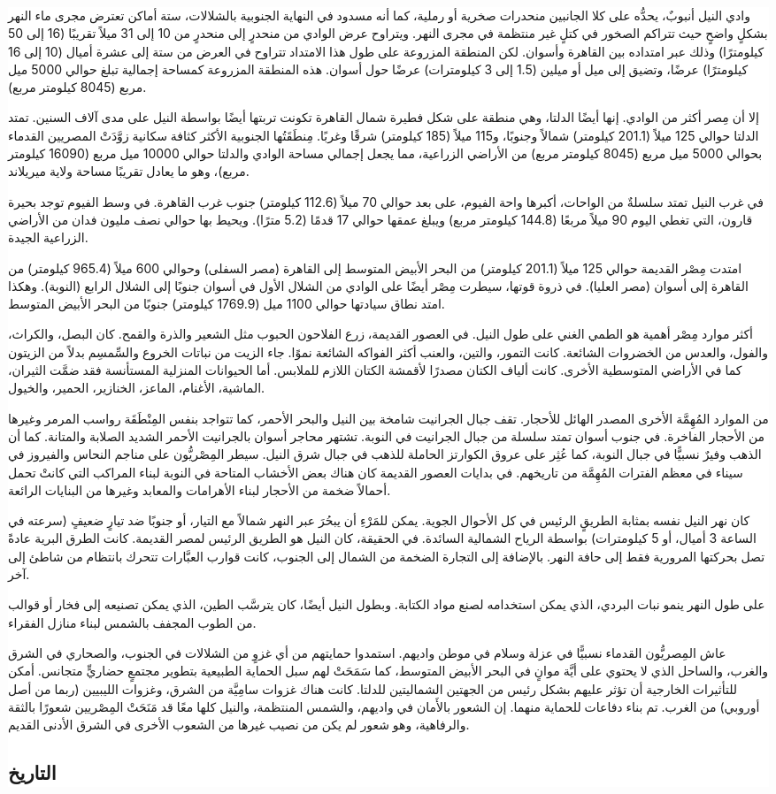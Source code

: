 وادي النيل أنبوبٌ، يحدُّه على كلا الجانبين منحدرات صخرية أو رملية، كما أنه مسدود في النهاية الجنوبية بالشلالات، ستة أماكن تعترض مجرى ماء النهر بشكلٍ واضحٍ حيث تتراكم الصخور في كتلٍ غير منتظمة في مجرى النهر. ويتراوح عرض الوادي من منحدرٍ إلى منحدرٍ من 10 إلى 31 ميلاً تقريبًا (16 إلى 50 كيلومترًا) وذلك عبر امتداده بين القاهرة وأسوان. لكن المنطقة المزروعة على طول هذا الامتداد تتراوح في العرض من ستة إلى عشرة أميال (10 إلى 16 كيلومترًا) عرضًا، وتضيق إلى ميل أو ميلين (1\.5 إلى 3 كيلومترات) عرضًا حول أسوان. هذه المنطقة المزروعة كمساحة إجمالية تبلغ حوالي 5000 ميل مربع (8045 كيلومتر مربع).

إلا أن مِصر أكثر من الوادي. إنها أيضًا الدلتا، وهي منطقة على شكل فطيرة شمال القاهرة تكونت تربتها أيضًا بواسطة النيل على مدى آلاف السنين. تمتد الدلتا حوالي 125 ميلاً (201\.1 كيلومتر) شمالاً وجنوبًا، و115 ميلاً (185 كيلومتر) شرقًا وغربًا. مِنطَقَتُها الجنوبية الأكثر كثافة سكانية زوَّدَتْ المصريين القدماء بحوالي 5000 ميل مربع (8045 كيلومتر مربع) من الأراضي الزراعية، مما يجعل إجمالي مساحة الوادي والدلتا حوالي 10000 ميل مربع (16090 كيلومتر مربع)، وهو ما يعادل تقريبًا مساحة ولاية ميريلاند.

في غرب النيل تمتد سلسلةٌ من الواحات، أكبرها واحة الفيوم، على بعد حوالي 70 ميلاً (112\.6 كيلومتر) جنوب غرب القاهرة. في وسط الفيوم توجد بحيرة قارون، التي تغطي اليوم 90 ميلاً مربعًا (144\.8 كيلومتر مربع) ويبلغ عمقها حوالي 17 قدمًا (5\.2 مترًا). ويحيط بها حوالي نصف مليون فدان من الأراضي الزراعية الجيدة.

امتدت مِصْر القديمة حوالي 125 ميلاً (201\.1 كيلومتر) من البحر الأبيض المتوسط إلى القاهرة (مصر السفلى) وحوالي 600 ميلاً (965\.4 كيلومتر) من القاهرة إلى أسوان (مصر العليا). في ذروة قوتها، سيطرت مِصْر أيضًا على الوادي من الشلال الأول في أسوان جنوبًا إلى الشلال الرابع (النوبة). وهكذا امتد نطاق سيادتها حوالي 1100 ميل (1769\.9 كيلومتر) جنوبًا من البحر الأبيض المتوسط.

أكثر موارد مِصْر أهمية هو الطمي الغني على طول النيل. في العصور القديمة، زرع الفلاحون الحبوب مثل الشعير والذرة والقمح. كان البصل، والكراث، والفول، والعدس من الخضروات الشائعة. كانت التمور، والتين، والعنب أكثر الفواكه الشائعة نموًا. جاء الزيت من نباتات الخروع والسِّمسِم بدلاً من الزيتون كما في الأراضي المتوسطية الأخرى. كانت ألياف الكتان مصدرًا لأقمشة الكتان اللازم للملابس. أما الحيوانات المنزلية المستأنسة فقد ضمَّت الثيران، الماشية، الأغنام، الماعز، الخنازير، الحمير، والخيول.

من الموارد المُهِمَّة الأخرى المصدر الهائل للأحجار. تقف جبال الجرانيت شامخة بين النيل والبحر الأحمر، كما تتواجد بنفس المِنْطَقَة رواسب المرمر وغيرها من الأحجار الفاخرة. في جنوب أسوان تمتد سلسلة من جبال الجرانيت في النوبة. تشتهر محاجر أسوان بالجرانيت الأحمر الشديد الصلابة والمتانة. كما أن الذهب وفيرٌ نسبيًّا في جبال النوبة، كما عُثِر على عروق الكوارتز الحاملة للذهب في جبال شرق النيل. سيطر المِصْريُّون على مناجم النحاس والفيروز في سيناء في معظم الفترات المُهِمَّة من تاريخهم. في بدايات العصور القديمة كان هناك بعض الأخشاب المتاحة في النوبة لبناء المراكب التي كانتْ تحمل أحمالاً ضخمة من الأحجار لبناء الأهرامات والمعابد وغيرها من البنايات الرائعة.

كان نهر النيل نفسه بمثابة الطريقٍ الرئيس في كل الأحوال الجوية. يمكن للمَرْءِ أن يبحُرَ عبر النهر شمالاً مع التيار، أو جنوبًا ضد تيارٍ ضعيفٍ (سرعته في الساعة 3 أميال، أو 5 كيلومترات) بواسطة الرياح الشمالية السائدة. في الحقيقة، كان النيل هو الطريق الرئيس لمصر القديمة. كانت الطرق البرية عادةً تصل بحركتها المرورية فقط إلى حافة النهر. بالإضافة إلى التجارة الضخمة من الشمال إلى الجنوب، كانت قوارب العبَّارات تتحرك بانتظام من شاطئ إلى آخر.

على طول النهر ينمو نبات البردي، الذي يمكن استخدامه لصنع مواد الكتابة. وبطول النيل أيضًا، كان يترسَّب الطين، الذي يمكن تصنيعه إلى فخار أو قوالب من الطوب المجفف بالشمس لبناء منازل الفقراء.

عاش المِصريُّون القدماء نسبيًّا في عزلة وسلام في موطن واديهم. استمدوا حمايتهم من أي غزوٍ من الشلالات في الجنوب، والصحاري في الشرق والغرب، والساحل الذي لا يحتوي على أيَّة موانٍ في البحر الأبيض المتوسط، كما سَمَحَتْ لهم سبل الحماية الطبيعية بتطوير مجتمعٍ حضاريٍّ متجانس. أمكن للتأثيرات الخارجية أن تؤثر عليهم بشكل رئيس من الجهتين الشماليتين للدلتا. كانت هناك غزوات سامِيَّة من الشرق، وغزوات الليبيين (ربما من أصل أوروبي) من الغرب. تم بناء دفاعات للحماية منهما. إن الشعور بالأَمان في واديهم، والشمس المنتظمة، والنيل كلها معًا قد مَنَحَتْ المِصْريين شعورًا بالثقة والرفاهية، وهو شعور لم يكن من نصيب غيرها من الشعوب الأخرى في الشرق الأدنى القديم.

التاريخ
-------
